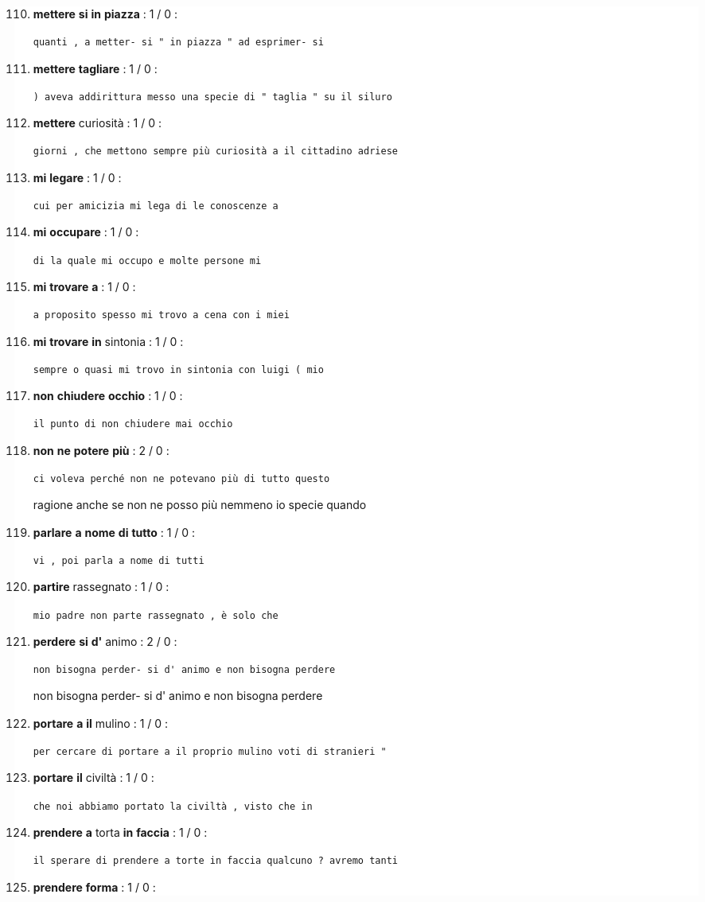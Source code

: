 110. **mettere** **si** **in** **piazza** : 1  / 0 :

		 quanti , a metter- si " in piazza " ad esprimer- si

111. **mettere** **tagliare** : 1  / 0 :

		 ) aveva addirittura messo una specie di " taglia " su il siluro

112. **mettere** curiosità : 1  / 0 :

		 giorni , che mettono sempre più curiosità a il cittadino adriese

113. **mi** **legare** : 1  / 0 :

		 cui per amicizia mi lega di le conoscenze a

114. **mi** **occupare** : 1  / 0 :

		 di la quale mi occupo e molte persone mi

115. **mi** **trovare** **a** : 1  / 0 :

		 a proposito spesso mi trovo a cena con i miei

116. **mi** **trovare** **in** sintonia : 1  / 0 :

		 sempre o quasi mi trovo in sintonia con luigi ( mio

117. **non** **chiudere** **occhio** : 1  / 0 :

		 il punto di non chiudere mai occhio

118. **non** **ne** **potere** **più** : 2  / 0 :

		 ci voleva perché non ne potevano più di tutto questo

		ragione anche se non ne posso più nemmeno io specie quando

119. **parlare** **a** **nome** **di** **tutto** : 1  / 0 :

		 vi , poi parla a nome di tutti

120. **partire** rassegnato : 1  / 0 :

		 mio padre non parte rassegnato , è solo che

121. **perdere** **si** **d'** animo : 2  / 0 :

		 non bisogna perder- si d' animo e non bisogna perdere

		non bisogna perder- si d' animo e non bisogna perdere

122. **portare** **a** **il** mulino : 1  / 0 :

		 per cercare di portare a il proprio mulino voti di stranieri "

123. **portare** **il** civiltà : 1  / 0 :

		 che noi abbiamo portato la civiltà , visto che in

124. **prendere** **a** torta **in** **faccia** : 1  / 0 :

		 il sperare di prendere a torte in faccia qualcuno ? avremo tanti

125. **prendere** **forma** : 1  / 0 :
